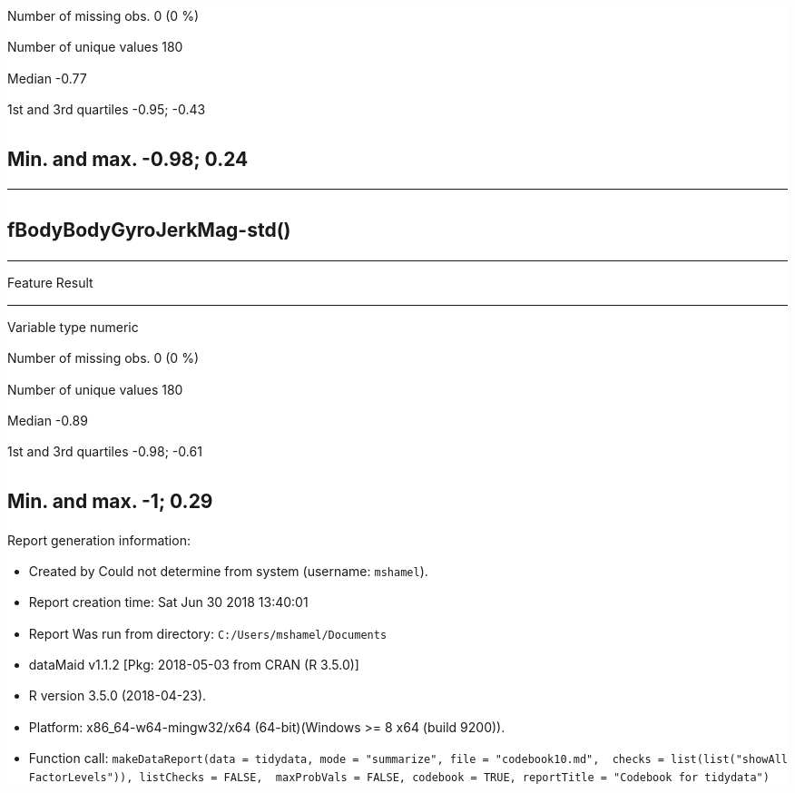 Number of missing obs.           0 (0 %)

Number of unique values              180

Median                             -0.77

1st and 3rd quartiles       -0.95; -0.43

Min. and max.                -0.98; 0.24
----------------------------------------




---

## fBodyBodyGyroJerkMag-std()


----------------------------------------
Feature                           Result
------------------------- --------------
Variable type                    numeric

Number of missing obs.           0 (0 %)

Number of unique values              180

Median                             -0.89

1st and 3rd quartiles       -0.98; -0.61

Min. and max.                   -1; 0.29
----------------------------------------



Report generation information:

 *  Created by Could not determine from system (username: `mshamel`).

 *  Report creation time: Sat Jun 30 2018 13:40:01

 *  Report Was run from directory: `C:/Users/mshamel/Documents`

 *  dataMaid v1.1.2 [Pkg: 2018-05-03 from CRAN (R 3.5.0)]

 *  R version 3.5.0 (2018-04-23).

 *  Platform: x86_64-w64-mingw32/x64 (64-bit)(Windows >= 8 x64 (build 9200)).

 *  Function call: `makeDataReport(data = tidydata, mode = "summarize", file = "codebook10.md", 
    checks = list(list("showAllFactorLevels")), listChecks = FALSE, 
    maxProbVals = FALSE, codebook = TRUE, reportTitle = "Codebook for tidydata")`

